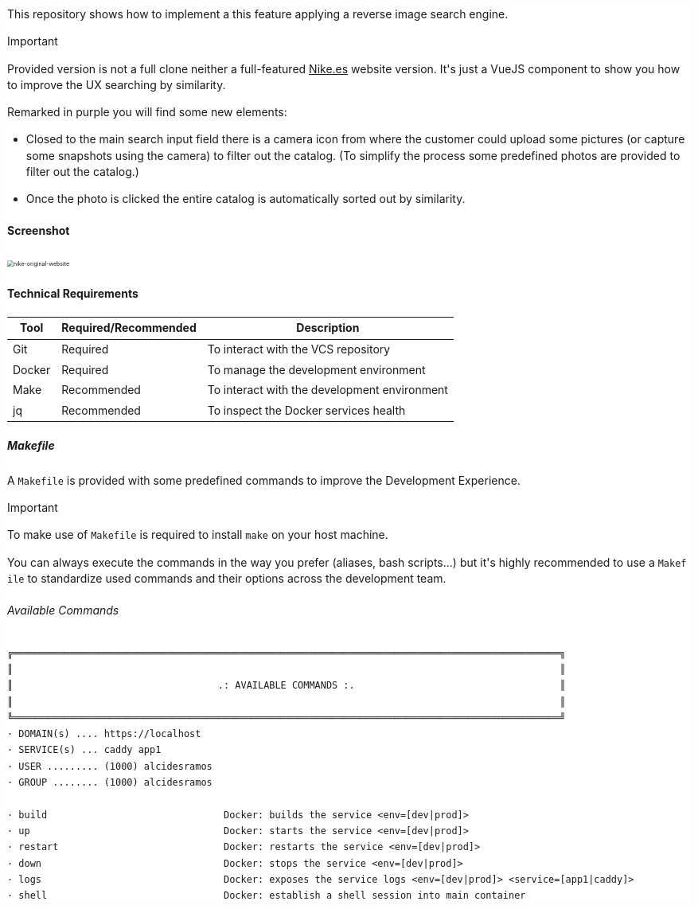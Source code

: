This repository shows how to implement a this feature applying a reverse image search engine. 



> [!IMPORTANT]
>
> Provided version is not a full clone neither a full-featured [Nike.es](https://www.nike.com/es/w/hombre-zapatillas-nik1zy7ok) website version. It's just a VueJS component to show you how to improve the UX searching by similarity.



Remarked in purple you will find some new elements:

- Closed to the main search input field there is a camera icon from where the customer could upload some pictures (or capture some snapshots using the camera) to filter out the catalog. (To simplify the process some predefined photos are provided to filter out the catalog.)

- Once the photo is clicked the entire catalog is automatically sorted out by similarity.

#### Screenshot

<img src=".README/web-application/nike-improved-website.png" alt="nike-original-website" style="zoom:50%;" />

#### Technical Requirements

| Tool   | Required/Recommended | Description                                  |
| ------ | -------------------- | -------------------------------------------- |
| Git    | Required             | To interact with the VCS repository          |
| Docker | Required             | To manage the development environment        |
| Make   | Recommended          | To interact with the development environment |
| jq     | Recommended          | To inspect the Docker services health        |

##### Makefile

A `Makefile` is provided with some predefined commands to improve the Development Experience.

 

> [!IMPORTANT]
>
> To make use of `Makefile` is required to install `make` on your host machine.
>
> You can always execute the commands in the way you prefer (aliases, bash scripts...) but it's highly recommended to use a `Makefile` to standardize used commands and their options across the development team. 



###### Available Commands

```text
╔════════════════════════════════════════════════════════════════════════════════════════════════╗
║                                                                                                ║
║                                    .: AVAILABLE COMMANDS :.                                    ║
║                                                                                                ║
╚════════════════════════════════════════════════════════════════════════════════════════════════╝
· DOMAIN(s) .... https://localhost
· SERVICE(s) ... caddy app1
· USER ......... (1000) alcidesramos
· GROUP ........ (1000) alcidesramos

· build                               Docker: builds the service <env=[dev|prod]>
· up                                  Docker: starts the service <env=[dev|prod]>
· restart                             Docker: restarts the service <env=[dev|prod]>
· down                                Docker: stops the service <env=[dev|prod]>
· logs                                Docker: exposes the service logs <env=[dev|prod]> <service=[app1|caddy]>
· shell                               Docker: establish a shell session into main container
```